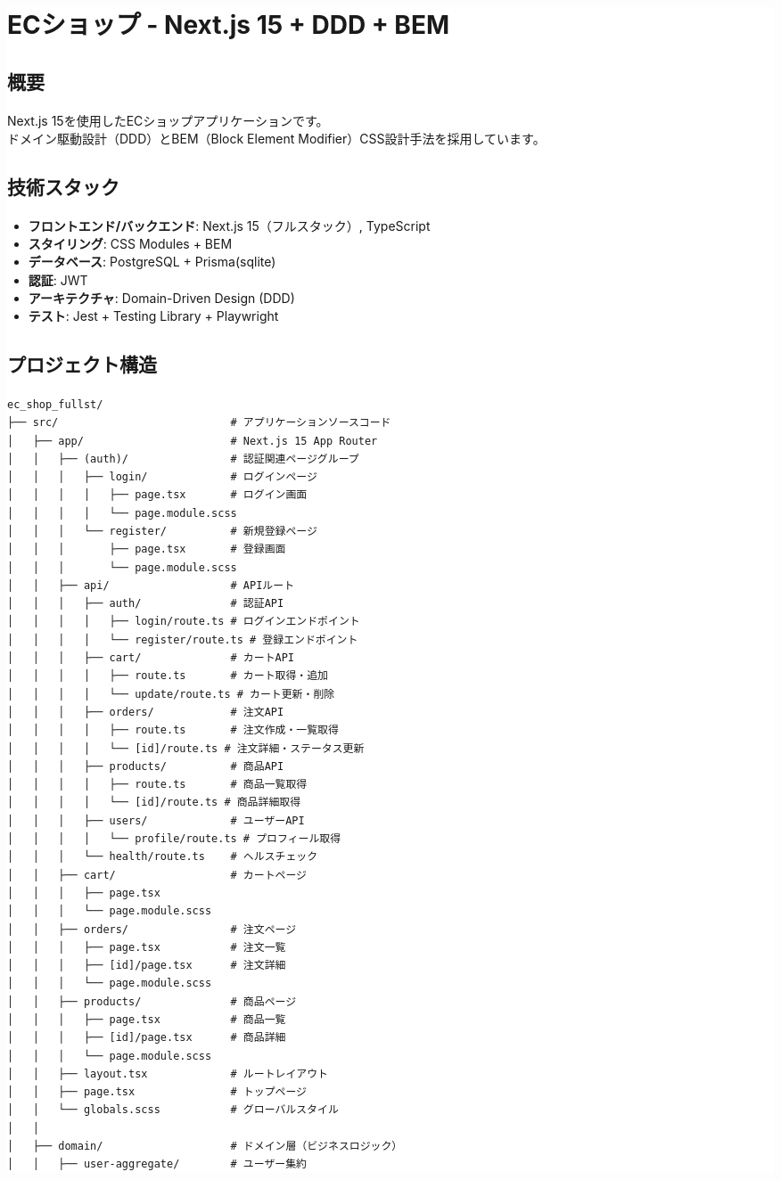# ECショップ - Next.js 15 + DDD + BEM

## 概要

Next.js 15を使用したECショップアプリケーションです。  
ドメイン駆動設計（DDD）とBEM（Block Element Modifier）CSS設計手法を採用しています。

## 技術スタック

- **フロントエンド/バックエンド**: Next.js 15（フルスタック）, TypeScript
- **スタイリング**: CSS Modules + BEM
- **データベース**: PostgreSQL + Prisma(sqlite)
- **認証**: JWT
- **アーキテクチャ**: Domain-Driven Design (DDD)
- **テスト**: Jest + Testing Library + Playwright

## プロジェクト構造

```
ec_shop_fullst/
├── src/                           # アプリケーションソースコード
│   ├── app/                       # Next.js 15 App Router
│   │   ├── (auth)/                # 認証関連ページグループ
│   │   │   ├── login/             # ログインページ
│   │   │   │   ├── page.tsx       # ログイン画面
│   │   │   │   └── page.module.scss
│   │   │   └── register/          # 新規登録ページ
│   │   │       ├── page.tsx       # 登録画面
│   │   │       └── page.module.scss
│   │   ├── api/                   # APIルート
│   │   │   ├── auth/              # 認証API
│   │   │   │   ├── login/route.ts # ログインエンドポイント
│   │   │   │   └── register/route.ts # 登録エンドポイント
│   │   │   ├── cart/              # カートAPI
│   │   │   │   ├── route.ts       # カート取得・追加
│   │   │   │   └── update/route.ts # カート更新・削除
│   │   │   ├── orders/            # 注文API
│   │   │   │   ├── route.ts       # 注文作成・一覧取得
│   │   │   │   └── [id]/route.ts # 注文詳細・ステータス更新
│   │   │   ├── products/          # 商品API
│   │   │   │   ├── route.ts       # 商品一覧取得
│   │   │   │   └── [id]/route.ts # 商品詳細取得
│   │   │   ├── users/             # ユーザーAPI
│   │   │   │   └── profile/route.ts # プロフィール取得
│   │   │   └── health/route.ts    # ヘルスチェック
│   │   ├── cart/                  # カートページ
│   │   │   ├── page.tsx
│   │   │   └── page.module.scss
│   │   ├── orders/                # 注文ページ
│   │   │   ├── page.tsx           # 注文一覧
│   │   │   ├── [id]/page.tsx      # 注文詳細
│   │   │   └── page.module.scss
│   │   ├── products/              # 商品ページ
│   │   │   ├── page.tsx           # 商品一覧
│   │   │   ├── [id]/page.tsx      # 商品詳細
│   │   │   └── page.module.scss
│   │   ├── layout.tsx             # ルートレイアウト
│   │   ├── page.tsx               # トップページ
│   │   └── globals.scss           # グローバルスタイル
│   │
│   ├── domain/                    # ドメイン層（ビジネスロジック）
│   │   ├── user-aggregate/        # ユーザー集約
```